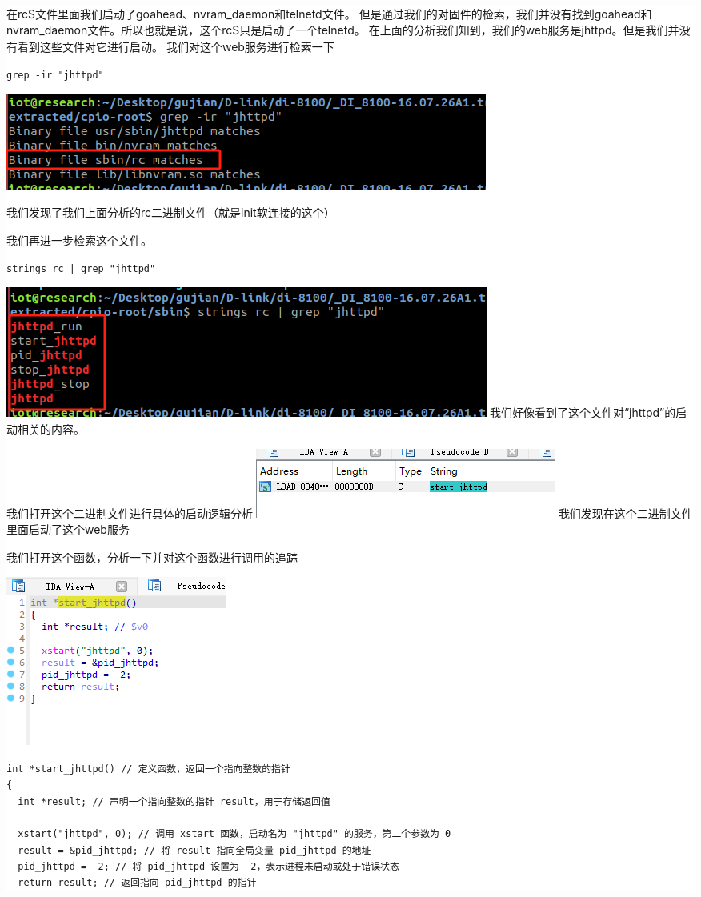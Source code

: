 在rcS文件里面我们启动了goahead、nvram_daemon和telnetd文件。
但是通过我们的对固件的检索，我们并没有找到goahead和nvram_daemon文件。所以也就是说，这个rcS只是启动了一个telnetd。
在上面的分析我们知到，我们的web服务是jhttpd。但是我们并没有看到这些文件对它进行启动。
我们对这个web服务进行检索一下
```
grep -ir "jhttpd"
```
![](vx_images/380927070171188.png)

我们发现了我们上面分析的rc二进制文件（就是init软连接的这个）

我们再进一步检索这个文件。

```
strings rc | grep "jhttpd"
```
![](vx_images/207147435337577.png)
我们好像看到了这个文件对“jhttpd”的启动相关的内容。

我们打开这个二进制文件进行具体的启动逻辑分析
![](vx_images/418826618189326.png)
我们发现在这个二进制文件里面启动了这个web服务

我们打开这个函数，分析一下并对这个函数进行调用的追踪

![](vx_images/234994615072836.png)
```
int *start_jhttpd() // 定义函数，返回一个指向整数的指针
{
  int *result; // 声明一个指向整数的指针 result，用于存储返回值

  xstart("jhttpd", 0); // 调用 xstart 函数，启动名为 "jhttpd" 的服务，第二个参数为 0
  result = &pid_jhttpd; // 将 result 指向全局变量 pid_jhttpd 的地址
  pid_jhttpd = -2; // 将 pid_jhttpd 设置为 -2，表示进程未启动或处于错误状态
  return result; // 返回指向 pid_jhttpd 的指针
```